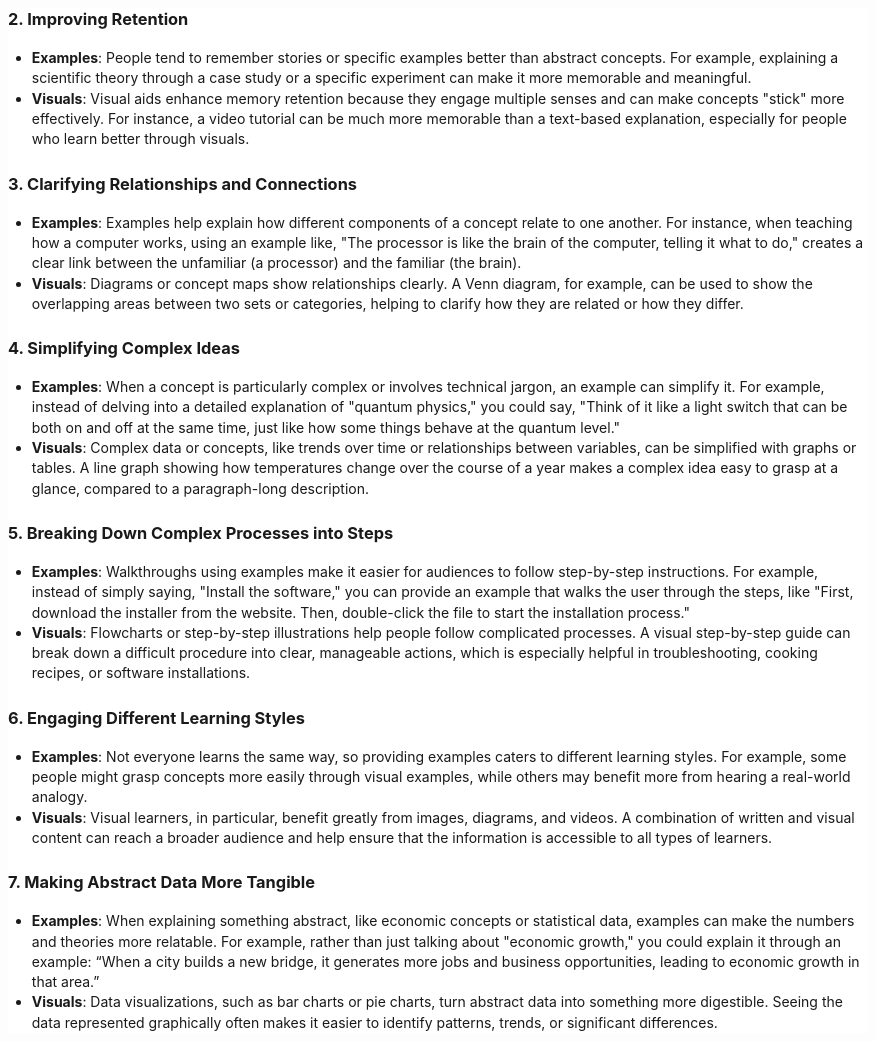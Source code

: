### 2. **Improving Retention**
   - **Examples**: People tend to remember stories or specific examples better than abstract concepts. For example, explaining a scientific theory through a case study or a specific experiment can make it more memorable and meaningful.
   - **Visuals**: Visual aids enhance memory retention because they engage multiple senses and can make concepts "stick" more effectively. For instance, a video tutorial can be much more memorable than a text-based explanation, especially for people who learn better through visuals.

### 3. **Clarifying Relationships and Connections**
   - **Examples**: Examples help explain how different components of a concept relate to one another. For instance, when teaching how a computer works, using an example like, "The processor is like the brain of the computer, telling it what to do," creates a clear link between the unfamiliar (a processor) and the familiar (the brain).
   - **Visuals**: Diagrams or concept maps show relationships clearly. A Venn diagram, for example, can be used to show the overlapping areas between two sets or categories, helping to clarify how they are related or how they differ.

### 4. **Simplifying Complex Ideas**
   - **Examples**: When a concept is particularly complex or involves technical jargon, an example can simplify it. For example, instead of delving into a detailed explanation of "quantum physics," you could say, "Think of it like a light switch that can be both on and off at the same time, just like how some things behave at the quantum level."
   - **Visuals**: Complex data or concepts, like trends over time or relationships between variables, can be simplified with graphs or tables. A line graph showing how temperatures change over the course of a year makes a complex idea easy to grasp at a glance, compared to a paragraph-long description.

### 5. **Breaking Down Complex Processes into Steps**
   - **Examples**: Walkthroughs using examples make it easier for audiences to follow step-by-step instructions. For example, instead of simply saying, "Install the software," you can provide an example that walks the user through the steps, like "First, download the installer from the website. Then, double-click the file to start the installation process."
   - **Visuals**: Flowcharts or step-by-step illustrations help people follow complicated processes. A visual step-by-step guide can break down a difficult procedure into clear, manageable actions, which is especially helpful in troubleshooting, cooking recipes, or software installations.

### 6. **Engaging Different Learning Styles**
   - **Examples**: Not everyone learns the same way, so providing examples caters to different learning styles. For example, some people might grasp concepts more easily through visual examples, while others may benefit more from hearing a real-world analogy.
   - **Visuals**: Visual learners, in particular, benefit greatly from images, diagrams, and videos. A combination of written and visual content can reach a broader audience and help ensure that the information is accessible to all types of learners.

### 7. **Making Abstract Data More Tangible**
   - **Examples**: When explaining something abstract, like economic concepts or statistical data, examples can make the numbers and theories more relatable. For example, rather than just talking about "economic growth," you could explain it through an example: “When a city builds a new bridge, it generates more jobs and business opportunities, leading to economic growth in that area.”
   - **Visuals**: Data visualizations, such as bar charts or pie charts, turn abstract data into something more digestible. Seeing the data represented graphically often makes it easier to identify patterns, trends, or significant differences.
